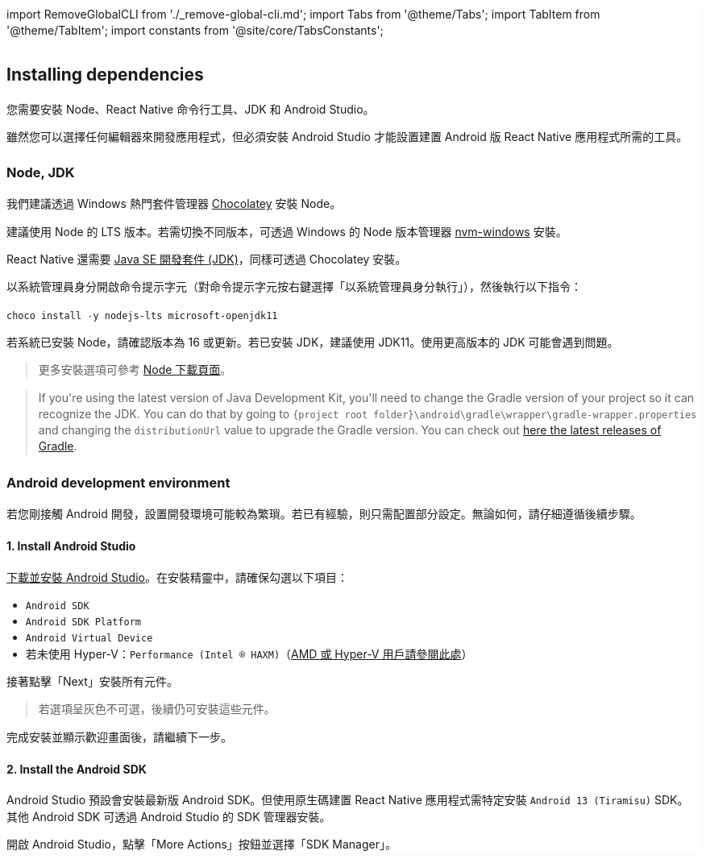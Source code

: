 import RemoveGlobalCLI from './\_remove-global-cli.md';
import Tabs from '@theme/Tabs'; import TabItem from '@theme/TabItem'; import constants from '@site/core/TabsConstants';

<h2>Installing dependencies</h2>

您需要安裝 Node、React Native 命令行工具、JDK 和 Android Studio。

雖然您可以選擇任何編輯器來開發應用程式，但必須安裝 Android Studio 才能設置建置 Android 版 React Native 應用程式所需的工具。

<h3 id="jdk">Node, JDK</h3>

我們建議透過 Windows 熱門套件管理器 [Chocolatey](https://chocolatey.org) 安裝 Node。

建議使用 Node 的 LTS 版本。若需切換不同版本，可透過 Windows 的 Node 版本管理器 [nvm-windows](https://github.com/coreybutler/nvm-windows) 安裝。

React Native 還需要 [Java SE 開發套件 (JDK)](https://openjdk.java.net/projects/jdk/11/)，同樣可透過 Chocolatey 安裝。

以系統管理員身分開啟命令提示字元（對命令提示字元按右鍵選擇「以系統管理員身分執行」），然後執行以下指令：

```powershell
choco install -y nodejs-lts microsoft-openjdk11
```

若系統已安裝 Node，請確認版本為 16 或更新。若已安裝 JDK，建議使用 JDK11。使用更高版本的 JDK 可能會遇到問題。

> 更多安裝選項可參考 [Node 下載頁面](https://nodejs.org/en/download/)。

> If you're using the latest version of Java Development Kit, you'll need to change the Gradle version of your project so it can recognize the JDK. You can do that by going to `{project root folder}\android\gradle\wrapper\gradle-wrapper.properties` and changing the `distributionUrl` value to upgrade the Gradle version. You can check out [here the latest releases of Gradle](https://gradle.org/releases/).

<h3>Android development environment</h3>

若您剛接觸 Android 開發，設置開發環境可能較為繁瑣。若已有經驗，則只需配置部分設定。無論如何，請仔細遵循後續步驟。

<h4 id="android-studio">1. Install Android Studio</h4>

[下載並安裝 Android Studio](https://developer.android.com/studio/index.html)。在安裝精靈中，請確保勾選以下項目：

- `Android SDK`
- `Android SDK Platform`
- `Android Virtual Device`
- 若未使用 Hyper-V：`Performance (Intel ® HAXM)`（[AMD 或 Hyper-V 用戶請參閱此處](https://android-developers.googleblog.com/2018/07/android-emulator-amd-processor-hyper-v.html)）

接著點擊「Next」安裝所有元件。

> 若選項呈灰色不可選，後續仍可安裝這些元件。

完成安裝並顯示歡迎畫面後，請繼續下一步。

<h4 id="android-sdk">2. Install the Android SDK</h4>

Android Studio 預設會安裝最新版 Android SDK。但使用原生碼建置 React Native 應用程式需特定安裝 `Android 13 (Tiramisu)` SDK。其他 Android SDK 可透過 Android Studio 的 SDK 管理器安裝。

開啟 Android Studio，點擊「More Actions」按鈕並選擇「SDK Manager」。
